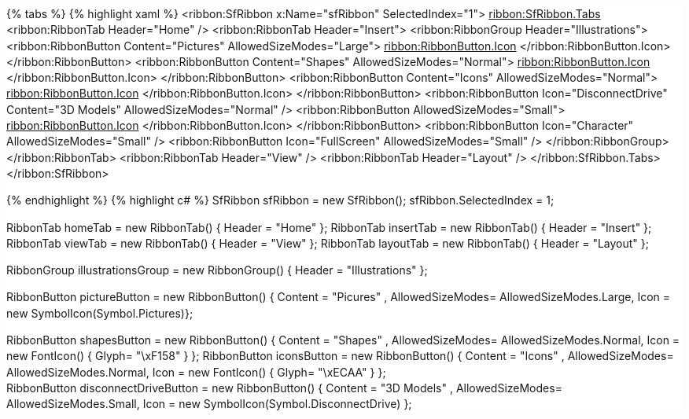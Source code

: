 {% tabs %}
{% highlight xaml %}
<ribbon:SfRibbon x:Name="sfRibbon"
                 SelectedIndex="1">
    <ribbon:SfRibbon.Tabs>
        <ribbon:RibbonTab Header="Home" />
        <ribbon:RibbonTab Header="Insert">
            <ribbon:RibbonGroup Header="Illustrations">
                <ribbon:RibbonButton Content="Pictures"
                                     AllowedSizeModes="Large">
                    <ribbon:RibbonButton.Icon>
                        <SymbolIcon Symbol="Pictures" />
                    </ribbon:RibbonButton.Icon>
                </ribbon:RibbonButton>
                <ribbon:RibbonButton Content="Shapes"
                                     AllowedSizeModes="Normal">
                    <ribbon:RibbonButton.Icon>
                        <FontIcon Glyph="&#xF158;" />
                    </ribbon:RibbonButton.Icon>
                </ribbon:RibbonButton>
                <ribbon:RibbonButton Content="Icons"
                                     AllowedSizeModes="Normal">
                    <ribbon:RibbonButton.Icon>
                        <FontIcon Glyph="&#xECAA;" />
                    </ribbon:RibbonButton.Icon>
                </ribbon:RibbonButton>
                <ribbon:RibbonButton Icon="DisconnectDrive"
                                     Content="3D Models"
                                     AllowedSizeModes="Normal" />
                <ribbon:RibbonButton AllowedSizeModes="Small">
                    <ribbon:RibbonButton.Icon>
                        <BitmapIcon UriSource="ms-appx:///Assets/Bookmarks.png" />
                    </ribbon:RibbonButton.Icon>
                </ribbon:RibbonButton>
                <ribbon:RibbonButton Icon="Character"
                                     AllowedSizeModes="Small" />
                <ribbon:RibbonButton Icon="FullScreen"
                                     AllowedSizeModes="Small" />
            </ribbon:RibbonGroup>
        </ribbon:RibbonTab> 
        <ribbon:RibbonTab Header="View" />
        <ribbon:RibbonTab Header="Layout" />
    </ribbon:SfRibbon.Tabs>
</ribbon:SfRibbon>

{% endhighlight %}
{% highlight c# %}
SfRibbon sfRibbon = new SfRibbon();
sfRibbon.SelectedIndex = 1;

RibbonTab homeTab = new RibbonTab() { Header = "Home" };
RibbonTab insertTab = new RibbonTab() { Header = "Insert" };
RibbonTab viewTab = new RibbonTab() { Header = "View" };
RibbonTab layoutTab = new RibbonTab() { Header = "Layout" };

RibbonGroup illustrationsGroup = new RibbonGroup() { Header = "Illustrations" };

RibbonButton pictureButton = new RibbonButton() { Content = "Picures" , AllowedSizeModes= AllowedSizeModes.Large, Icon = new SymbolIcon(Symbol.Pictures)};

RibbonButton shapesButton = new RibbonButton() { Content = "Shapes" , AllowedSizeModes= AllowedSizeModes.Normal, Icon = new FontIcon() { Glyph= "\xF158" } };
RibbonButton iconsButton = new RibbonButton() { Content = "Icons" , AllowedSizeModes= AllowedSizeModes.Normal, Icon = new FontIcon() { Glyph= "\xECAA" } };            
RibbonButton disconnectDriveButton = new RibbonButton() { Content = "3D Models" , AllowedSizeModes= AllowedSizeModes.Small, Icon = new SymbolIcon(Symbol.DisconnectDrive)  };